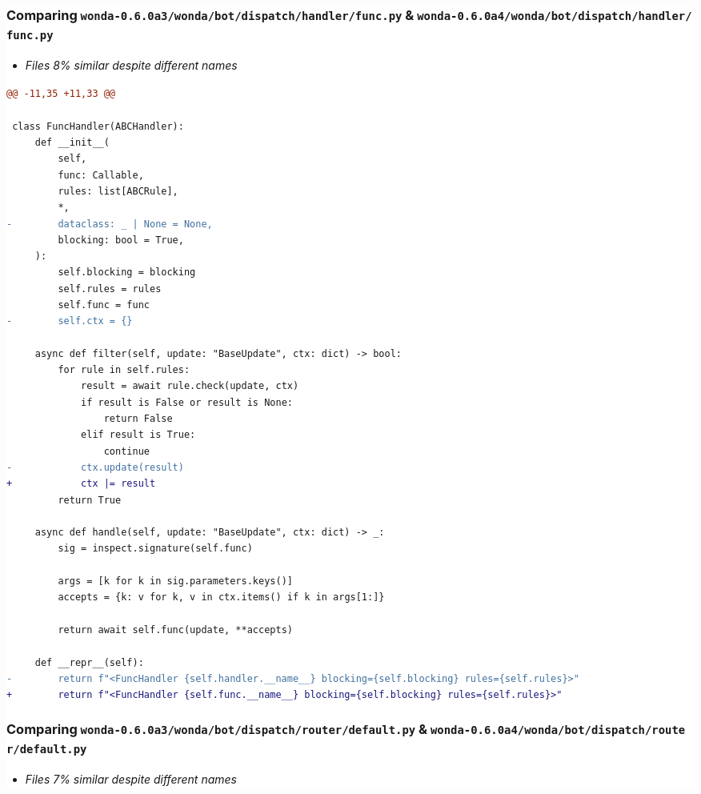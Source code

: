 ### Comparing `wonda-0.6.0a3/wonda/bot/dispatch/handler/func.py` & `wonda-0.6.0a4/wonda/bot/dispatch/handler/func.py`

 * *Files 8% similar despite different names*

```diff
@@ -11,35 +11,33 @@
 
 class FuncHandler(ABCHandler):
     def __init__(
         self,
         func: Callable,
         rules: list[ABCRule],
         *,
-        dataclass: _ | None = None,
         blocking: bool = True,
     ):
         self.blocking = blocking
         self.rules = rules
         self.func = func
-        self.ctx = {}
 
     async def filter(self, update: "BaseUpdate", ctx: dict) -> bool:
         for rule in self.rules:
             result = await rule.check(update, ctx)
             if result is False or result is None:
                 return False
             elif result is True:
                 continue
-            ctx.update(result)
+            ctx |= result
         return True
 
     async def handle(self, update: "BaseUpdate", ctx: dict) -> _:
         sig = inspect.signature(self.func)
 
         args = [k for k in sig.parameters.keys()]
         accepts = {k: v for k, v in ctx.items() if k in args[1:]}
 
         return await self.func(update, **accepts)
 
     def __repr__(self):
-        return f"<FuncHandler {self.handler.__name__} blocking={self.blocking} rules={self.rules}>"
+        return f"<FuncHandler {self.func.__name__} blocking={self.blocking} rules={self.rules}>"
```

### Comparing `wonda-0.6.0a3/wonda/bot/dispatch/router/default.py` & `wonda-0.6.0a4/wonda/bot/dispatch/router/default.py`

 * *Files 7% similar despite different names*
